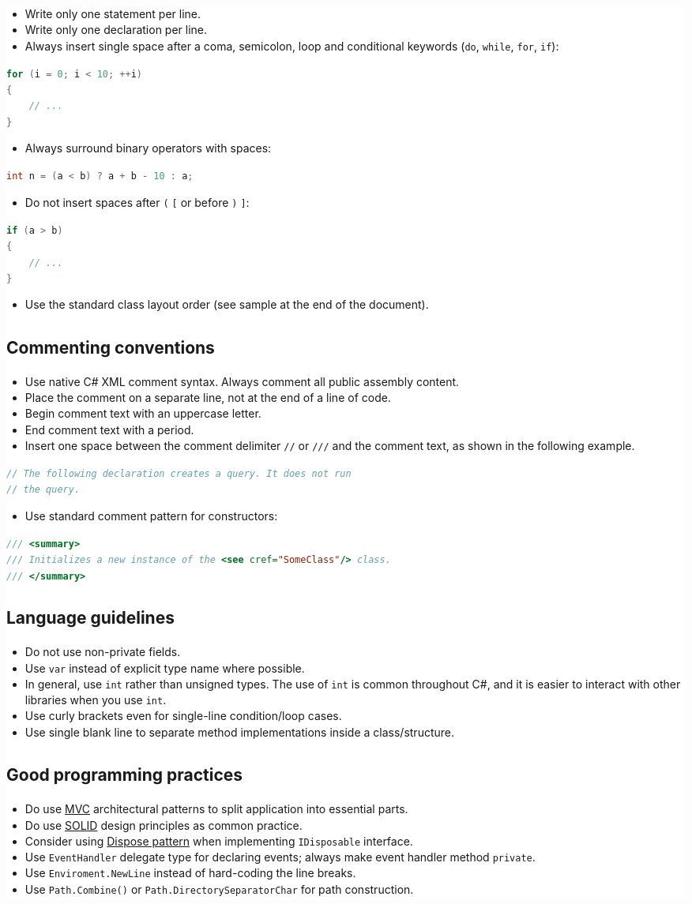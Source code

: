 * Write only one statement per line.
* Write only one declaration per line.
* Always insert single space after a coma, semicolon, loop and conditional keywords (`do`, `while`, `for`, `if`):
```csharp
for (i = 0; i < 10; ++i)
{
    // ...
}
```

* Always surround binary operators with spaces:
```csharp
int n = (a < b) ? a + b - 10 : a;
```

* Do not insert spaces after `(` `[` or before `)` `]`:
```csharp
if (a > b)
{
    // ...
}
```

* Use the standard class layout order (see sample at the end of the document).

## Commenting conventions
* Use native C# XML comment syntax. Always comment all public assembly content.
* Place the comment on a separate line, not at the end of a line of code.
* Begin comment text with an uppercase letter.
* End comment text with a period.
* Insert one space between the comment delimiter `//` or `///` and the comment text, as shown in the following example. 
```csharp
// The following declaration creates a query. It does not run
// the query.
```

* Use standard comment pattern for constructors:
```csharp
/// <summary>
/// Initializes a new instance of the <see cref="SomeClass"/> class.
/// </summary>
```

## Language guidelines
* Do not use non-private fields.
* Use `var` instead of explicit type name where possible.
* In general, use `int` rather than unsigned types. The use of `int` is common throughout C#, and it is easier to interact with other libraries when you use `int`.
* Use curly brackets even for single-line condition/loop cases.
* Use single blank line to separate method implementations inside a class/structure.

## Good programming practices
* Do use [MVC](https://en.wikipedia.org/wiki/Model%E2%80%93view%E2%80%93controller) architectural patterns to split application into essential parts.
* Do use [SOLID](https://en.wikipedia.org/wiki/SOLID_(object-oriented_design)) design principles as common practice.
* Consider using [Dispose pattern](https://docs.microsoft.com/en-us/dotnet/standard/design-guidelines/dispose-pattern) when implementing `IDisposable` interface.
* Use `EventHandler` delegate type for declaring events; always make event handler method `private`.
* Use `Enviroment.NewLine` instead of hard-coding the line breaks.
* Use `Path.Combine()` or `Path.DirectorySeparatorChar` for path construction.